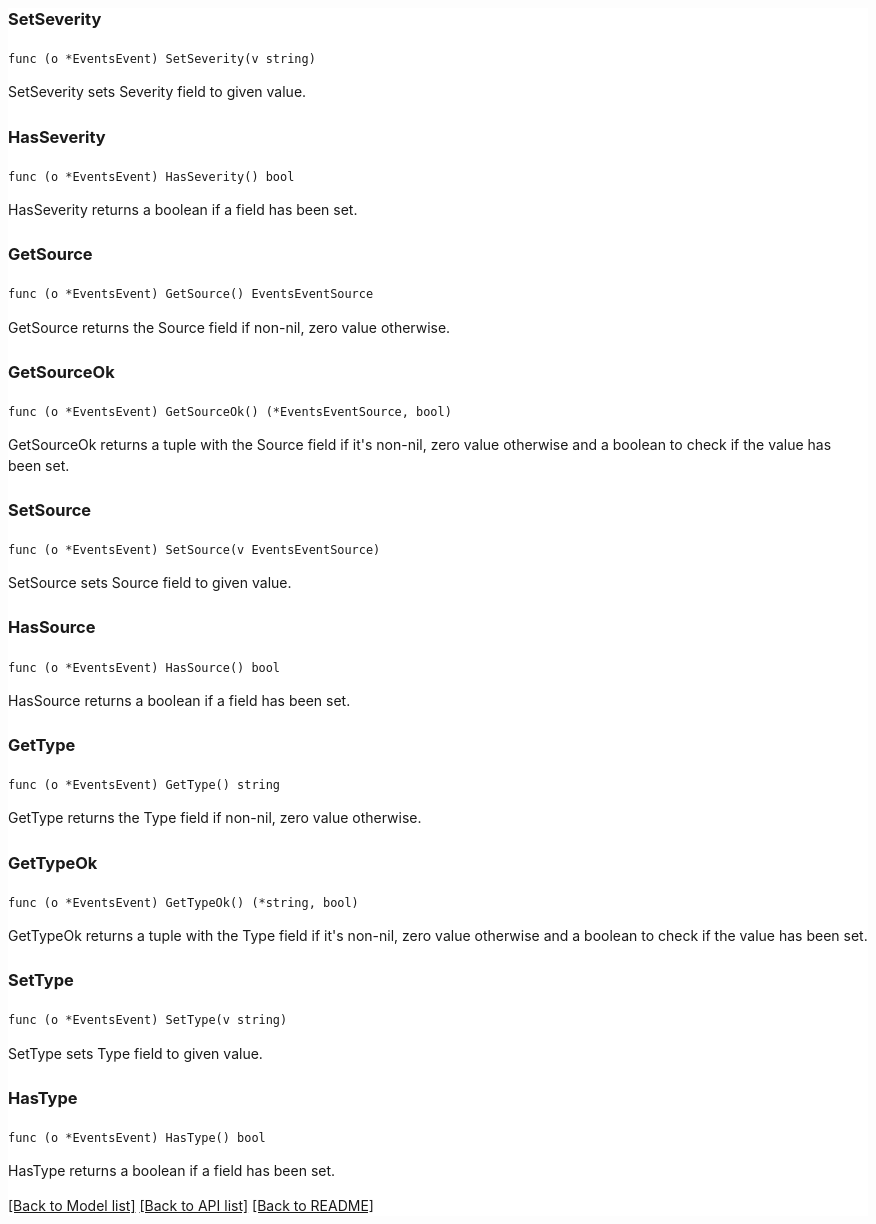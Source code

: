 ### SetSeverity

`func (o *EventsEvent) SetSeverity(v string)`

SetSeverity sets Severity field to given value.

### HasSeverity

`func (o *EventsEvent) HasSeverity() bool`

HasSeverity returns a boolean if a field has been set.

### GetSource

`func (o *EventsEvent) GetSource() EventsEventSource`

GetSource returns the Source field if non-nil, zero value otherwise.

### GetSourceOk

`func (o *EventsEvent) GetSourceOk() (*EventsEventSource, bool)`

GetSourceOk returns a tuple with the Source field if it's non-nil, zero value otherwise
and a boolean to check if the value has been set.

### SetSource

`func (o *EventsEvent) SetSource(v EventsEventSource)`

SetSource sets Source field to given value.

### HasSource

`func (o *EventsEvent) HasSource() bool`

HasSource returns a boolean if a field has been set.

### GetType

`func (o *EventsEvent) GetType() string`

GetType returns the Type field if non-nil, zero value otherwise.

### GetTypeOk

`func (o *EventsEvent) GetTypeOk() (*string, bool)`

GetTypeOk returns a tuple with the Type field if it's non-nil, zero value otherwise
and a boolean to check if the value has been set.

### SetType

`func (o *EventsEvent) SetType(v string)`

SetType sets Type field to given value.

### HasType

`func (o *EventsEvent) HasType() bool`

HasType returns a boolean if a field has been set.


[[Back to Model list]](../README.md#documentation-for-models) [[Back to API list]](../README.md#documentation-for-api-endpoints) [[Back to README]](../README.md)


